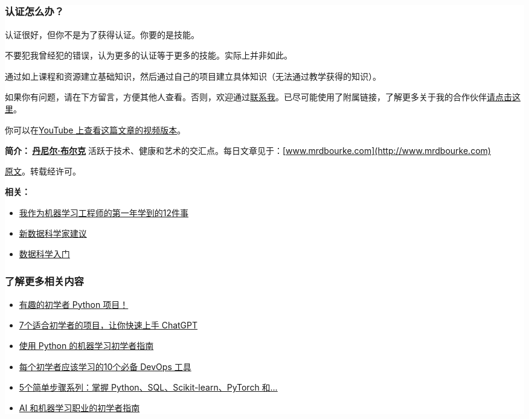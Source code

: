 ### 认证怎么办？

认证很好，但你不是为了获得认证。你要的是技能。

不要犯我曾经犯的错误，认为更多的认证等于更多的技能。实际上并非如此。

通过如上课程和资源建立基础知识，然后通过自己的项目建立具体知识（无法通过教学获得的知识）。

如果你有问题，请在下方留言，方便其他人查看。否则，欢迎通过[联系我](mailto:daniel@mrdbourke.com)。已尽可能使用了附属链接，了解更多关于我的合作伙伴[请点击这里](https://mrdbourke.com/partnerships)。

你可以在[YouTube 上查看这篇文章的视频版本](https://youtu.be/IMMDPzECrf0)。

**简介： [丹尼尔·布尔克](http://www.mrdbourke.com)** 活跃于技术、健康和艺术的交汇点。每日文章见于：[www.mrdbourke.com](http://www.mrdbourke.com)

[原文](https://towardsdatascience.com/5-beginner-friendly-steps-to-learn-machine-learning-and-data-science-with-python-bf69e211ade5)。转载经许可。

**相关：**

+   [我作为机器学习工程师的第一年学到的12件事](/2019/07/12-things-learned-machine-learning-engineer.html)

+   [新数据科学家建议](/2019/04/advice-new-data-scientists.html)

+   [数据科学入门](/2019/08/getting-started-data-science.html)

### 了解更多相关内容

+   [有趣的初学者 Python 项目！](https://www.kdnuggets.com/2022/10/beginner-friendly-python-projects-fun.html)

+   [7个适合初学者的项目，让你快速上手 ChatGPT](https://www.kdnuggets.com/2023/08/7-beginnerfriendly-projects-get-started-chatgpt.html)

+   [使用 Python 的机器学习初学者指南](https://www.kdnuggets.com/beginners-guide-to-machine-learning-with-python)

+   [每个初学者应该学习的10个必备 DevOps 工具](https://www.kdnuggets.com/10-essential-devops-tools-every-beginner-should-learn)

+   [5个简单步骤系列：掌握 Python、SQL、Scikit-learn、PyTorch 和…](https://www.kdnuggets.com/5-simple-steps-series-master-python-sql-scikit-learn-pytorch-google-cloud)

+   [AI 和机器学习职业的初学者指南](https://www.kdnuggets.com/beginners-guide-to-careers-in-ai-and-machine-learning)

